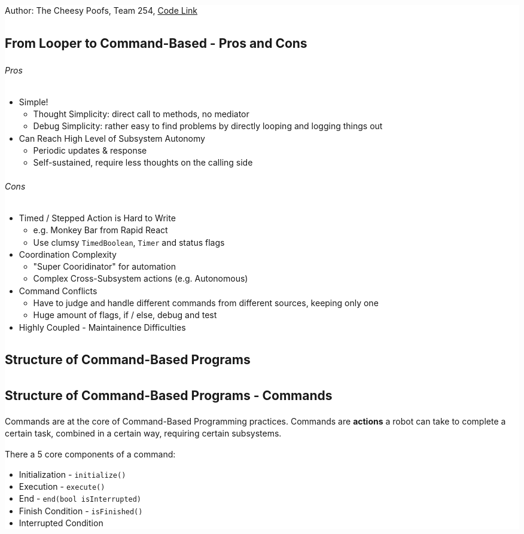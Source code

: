 Author: The Cheesy Poofs, Team 254, [Code Link](https://github.com/Team254/FRC-2023-Public/blob/main/src/main/java/com/team254/lib/loops/Looper.java)


</div>

## From Looper to Command-Based - Pros and Cons

<div class="ldiv">

###### Pros

- Simple!
  - Thought Simplicity: direct call to methods, no mediator
  - Debug Simplicity: rather easy to find problems by directly looping and logging things out
- Can Reach High Level of Subsystem Autonomy
  - Periodic updates & response
  - Self-sustained, require less thoughts on the calling side

</div>

<div class="rdiv">

###### Cons

- Timed / Stepped Action is Hard to Write
  - e.g. Monkey Bar from Rapid React
  - Use clumsy `TimedBoolean`, `Timer` and status flags
- Coordination Complexity
  - "Super Cooridinator" for automation
  - Complex Cross-Subsystem actions (e.g. Autonomous)
- Command Conflicts
  - Have to judge and handle different commands from different sources, keeping only one
  - Huge amount of flags, if / else, debug and test
- Highly Coupled - Maintainence Difficulties

</div>

## Structure of Command-Based Programs





## Structure of Command-Based Programs - Commands


<div class="ldiv">

Commands are at the core of Command-Based Programming practices.
Commands are **actions** a robot can take to complete a certain task, combined in a certain way, requiring certain subsystems.

There a 5 core components of a command:

- Initialization - `initialize()`
- Execution - `execute()`
- End - `end(bool isInterrupted)`
- Finish Condition - `isFinished()`
- Interrupted Condition
